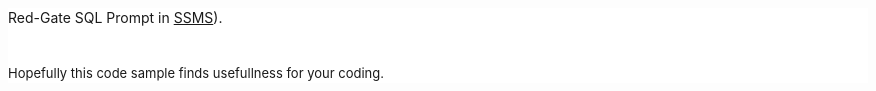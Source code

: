 Red-Gate SQL Prompt</a> in <a href="https://docs.microsoft.com/en-us/sql/ssms/sql-server-management-studio-ssms">
SSMS</a>).</span></div>
<div class="endscriptcode"><span style="font-size:small; color:#ffffff">.</span></div>
<div class="endscriptcode"></div>
<div class="endscriptcode"></div>
<div class="endscriptcode"><span style="font-size:small">Hopefully this code sample finds usefullness for your coding.&nbsp;</span></div>
</div>
</div>
</div>
</div>
</div>
</div>
</div>
</div>
